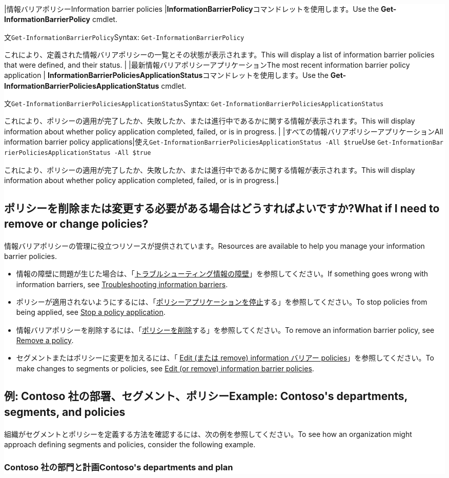|<span data-ttu-id="f36f5-320">情報バリアポリシー</span><span class="sxs-lookup"><span data-stu-id="f36f5-320">Information barrier policies</span></span>     |<span data-ttu-id="f36f5-321">**InformationBarrierPolicy**コマンドレットを使用します。</span><span class="sxs-lookup"><span data-stu-id="f36f5-321">Use the **Get-InformationBarrierPolicy** cmdlet.</span></span> <p> <span data-ttu-id="f36f5-322">文`Get-InformationBarrierPolicy`</span><span class="sxs-lookup"><span data-stu-id="f36f5-322">Syntax: `Get-InformationBarrierPolicy`</span></span> <p><span data-ttu-id="f36f5-323">これにより、定義された情報バリアポリシーの一覧とその状態が表示されます。</span><span class="sxs-lookup"><span data-stu-id="f36f5-323">This will display a list of information barrier policies that were defined, and their status.</span></span>       |
|<span data-ttu-id="f36f5-324">最新情報バリアポリシーアプリケーション</span><span class="sxs-lookup"><span data-stu-id="f36f5-324">The most recent information barrier policy application</span></span>     | <span data-ttu-id="f36f5-325">**InformationBarrierPoliciesApplicationStatus**コマンドレットを使用します。</span><span class="sxs-lookup"><span data-stu-id="f36f5-325">Use the **Get-InformationBarrierPoliciesApplicationStatus** cmdlet.</span></span> <p><span data-ttu-id="f36f5-326">文`Get-InformationBarrierPoliciesApplicationStatus`</span><span class="sxs-lookup"><span data-stu-id="f36f5-326">Syntax: `Get-InformationBarrierPoliciesApplicationStatus`</span></span><p>    <span data-ttu-id="f36f5-327">これにより、ポリシーの適用が完了したか、失敗したか、または進行中であるかに関する情報が表示されます。</span><span class="sxs-lookup"><span data-stu-id="f36f5-327">This will display information about whether policy application completed, failed, or is in progress.</span></span>       |
|<span data-ttu-id="f36f5-328">すべての情報バリアポリシーアプリケーション</span><span class="sxs-lookup"><span data-stu-id="f36f5-328">All information barrier policy applications</span></span>|<span data-ttu-id="f36f5-329">使え`Get-InformationBarrierPoliciesApplicationStatus -All $true`</span><span class="sxs-lookup"><span data-stu-id="f36f5-329">Use `Get-InformationBarrierPoliciesApplicationStatus -All $true`</span></span><p><span data-ttu-id="f36f5-330">これにより、ポリシーの適用が完了したか、失敗したか、または進行中であるかに関する情報が表示されます。</span><span class="sxs-lookup"><span data-stu-id="f36f5-330">This will display information about whether policy application completed, failed, or is in progress.</span></span>|



## <a name="what-if-i-need-to-remove-or-change-policies"></a><span data-ttu-id="f36f5-331">ポリシーを削除または変更する必要がある場合はどうすればよいですか?</span><span class="sxs-lookup"><span data-stu-id="f36f5-331">What if I need to remove or change policies?</span></span>

<span data-ttu-id="f36f5-332">情報バリアポリシーの管理に役立つリソースが提供されています。</span><span class="sxs-lookup"><span data-stu-id="f36f5-332">Resources are available to help you manage your information barrier policies.</span></span>

- <span data-ttu-id="f36f5-333">情報の障壁に問題が生じた場合は、「[トラブルシューティング情報の障壁](information-barriers-troubleshooting.md)」を参照してください。</span><span class="sxs-lookup"><span data-stu-id="f36f5-333">If something goes wrong with information barriers, see [Troubleshooting information barriers](information-barriers-troubleshooting.md).</span></span>

- <span data-ttu-id="f36f5-334">ポリシーが適用されないようにするには、「[ポリシーアプリケーションを停止](information-barriers-edit-segments-policies.md#stop-a-policy-application)する」を参照してください。</span><span class="sxs-lookup"><span data-stu-id="f36f5-334">To stop policies from being applied, see [Stop a policy application](information-barriers-edit-segments-policies.md#stop-a-policy-application).</span></span>

- <span data-ttu-id="f36f5-335">情報バリアポリシーを削除するには、「[ポリシーを削除](information-barriers-edit-segments-policies.md#remove-a-policy)する」を参照してください。</span><span class="sxs-lookup"><span data-stu-id="f36f5-335">To remove an information barrier policy, see [Remove a policy](information-barriers-edit-segments-policies.md#remove-a-policy).</span></span>

- <span data-ttu-id="f36f5-336">セグメントまたはポリシーに変更を加えるには、「 [Edit (または remove) information バリアー policies](information-barriers-edit-segments-policies.md)」を参照してください。</span><span class="sxs-lookup"><span data-stu-id="f36f5-336">To make changes to segments or policies, see [Edit (or remove) information barrier policies](information-barriers-edit-segments-policies.md).</span></span>

## <a name="example-contosos-departments-segments-and-policies"></a><span data-ttu-id="f36f5-337">例: Contoso 社の部署、セグメント、ポリシー</span><span class="sxs-lookup"><span data-stu-id="f36f5-337">Example: Contoso's departments, segments, and policies</span></span>

<span data-ttu-id="f36f5-338">組織がセグメントとポリシーを定義する方法を確認するには、次の例を参照してください。</span><span class="sxs-lookup"><span data-stu-id="f36f5-338">To see how an organization might approach defining segments and policies, consider the following example.</span></span>

### <a name="contosos-departments-and-plan"></a><span data-ttu-id="f36f5-339">Contoso 社の部門と計画</span><span class="sxs-lookup"><span data-stu-id="f36f5-339">Contoso's departments and plan</span></span>
